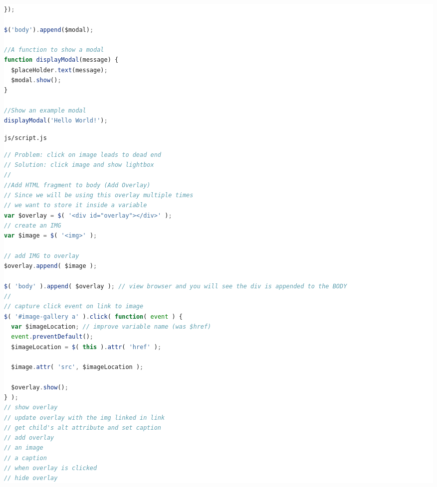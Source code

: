 ```js
});

$('body').append($modal);

//A function to show a modal
function displayModal(message) {
  $placeHolder.text(message);
  $modal.show();
}

//Show an example modal
displayModal('Hello World!');
```

`js/script.js`

```js
// Problem: click on image leads to dead end
// Solution: click image and show lightbox
//
//Add HTML fragment to body (Add Overlay)
// Since we will be using this overlay multiple times
// we want to store it inside a variable
var $overlay = $( '<div id="overlay"></div>' );
// create an IMG
var $image = $( '<img>' );

// add IMG to overlay
$overlay.append( $image );

$( 'body' ).append( $overlay ); // view browser and you will see the div is appended to the BODY
//
// capture click event on link to image
$( '#image-gallery a' ).click( function( event ) {
  var $imageLocation; // improve variable name (was $href)
  event.preventDefault();
  $imageLocation = $( this ).attr( 'href' );

  $image.attr( 'src', $imageLocation );

  $overlay.show();
} );
// show overlay
// update overlay with the img linked in link
// get child's alt attribute and set caption
// add overlay
// an image
// a caption
// when overlay is clicked
// hide overlay
```
